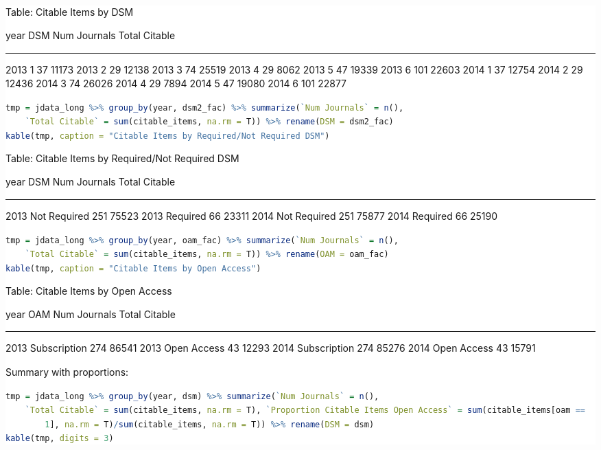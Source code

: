 

Table: Citable Items by DSM

year    DSM   Num Journals   Total Citable
-----  ----  -------------  --------------
2013      1             37           11173
2013      2             29           12138
2013      3             74           25519
2013      4             29            8062
2013      5             47           19339
2013      6            101           22603
2014      1             37           12754
2014      2             29           12436
2014      3             74           26026
2014      4             29            7894
2014      5             47           19080
2014      6            101           22877

```r
tmp = jdata_long %>% group_by(year, dsm2_fac) %>% summarize(`Num Journals` = n(), 
    `Total Citable` = sum(citable_items, na.rm = T)) %>% rename(DSM = dsm2_fac)
kable(tmp, caption = "Citable Items by Required/Not Required DSM")
```



Table: Citable Items by Required/Not Required DSM

year   DSM             Num Journals   Total Citable
-----  -------------  -------------  --------------
2013   Not Required             251           75523
2013   Required                  66           23311
2014   Not Required             251           75877
2014   Required                  66           25190

```r
tmp = jdata_long %>% group_by(year, oam_fac) %>% summarize(`Num Journals` = n(), 
    `Total Citable` = sum(citable_items, na.rm = T)) %>% rename(OAM = oam_fac)
kable(tmp, caption = "Citable Items by Open Access")
```



Table: Citable Items by Open Access

year   OAM             Num Journals   Total Citable
-----  -------------  -------------  --------------
2013   Subscription             274           86541
2013   Open Access               43           12293
2014   Subscription             274           85276
2014   Open Access               43           15791

Summary with proportions:

```r
tmp = jdata_long %>% group_by(year, dsm) %>% summarize(`Num Journals` = n(), 
    `Total Citable` = sum(citable_items, na.rm = T), `Proportion Citable Items Open Access` = sum(citable_items[oam == 
        1], na.rm = T)/sum(citable_items, na.rm = T)) %>% rename(DSM = dsm)
kable(tmp, digits = 3)
```
